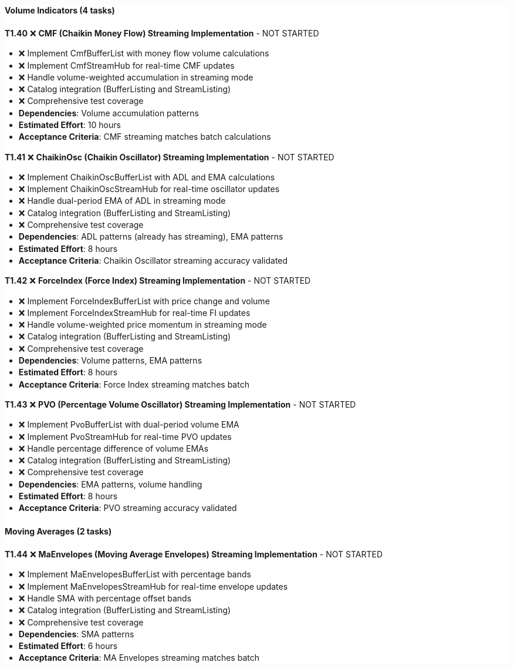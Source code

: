 #### Volume Indicators (4 tasks)

**T1.40** ❌ **CMF (Chaikin Money Flow) Streaming Implementation** - NOT STARTED

- ❌ Implement CmfBufferList with money flow volume calculations
- ❌ Implement CmfStreamHub for real-time CMF updates
- ❌ Handle volume-weighted accumulation in streaming mode
- ❌ Catalog integration (BufferListing and StreamListing)
- ❌ Comprehensive test coverage
- **Dependencies**: Volume accumulation patterns
- **Estimated Effort**: 10 hours
- **Acceptance Criteria**: CMF streaming matches batch calculations

**T1.41** ❌ **ChaikinOsc (Chaikin Oscillator) Streaming Implementation** - NOT STARTED

- ❌ Implement ChaikinOscBufferList with ADL and EMA calculations
- ❌ Implement ChaikinOscStreamHub for real-time oscillator updates
- ❌ Handle dual-period EMA of ADL in streaming mode
- ❌ Catalog integration (BufferListing and StreamListing)
- ❌ Comprehensive test coverage
- **Dependencies**: ADL patterns (already has streaming), EMA patterns
- **Estimated Effort**: 8 hours
- **Acceptance Criteria**: Chaikin Oscillator streaming accuracy validated

**T1.42** ❌ **ForceIndex (Force Index) Streaming Implementation** - NOT STARTED

- ❌ Implement ForceIndexBufferList with price change and volume
- ❌ Implement ForceIndexStreamHub for real-time FI updates
- ❌ Handle volume-weighted price momentum in streaming mode
- ❌ Catalog integration (BufferListing and StreamListing)
- ❌ Comprehensive test coverage
- **Dependencies**: Volume patterns, EMA patterns
- **Estimated Effort**: 8 hours
- **Acceptance Criteria**: Force Index streaming matches batch

**T1.43** ❌ **PVO (Percentage Volume Oscillator) Streaming Implementation** - NOT STARTED

- ❌ Implement PvoBufferList with dual-period volume EMA
- ❌ Implement PvoStreamHub for real-time PVO updates
- ❌ Handle percentage difference of volume EMAs
- ❌ Catalog integration (BufferListing and StreamListing)
- ❌ Comprehensive test coverage
- **Dependencies**: EMA patterns, volume handling
- **Estimated Effort**: 8 hours
- **Acceptance Criteria**: PVO streaming accuracy validated

#### Moving Averages (2 tasks)

**T1.44** ❌ **MaEnvelopes (Moving Average Envelopes) Streaming Implementation** - NOT STARTED

- ❌ Implement MaEnvelopesBufferList with percentage bands
- ❌ Implement MaEnvelopesStreamHub for real-time envelope updates
- ❌ Handle SMA with percentage offset bands
- ❌ Catalog integration (BufferListing and StreamListing)
- ❌ Comprehensive test coverage
- **Dependencies**: SMA patterns
- **Estimated Effort**: 6 hours
- **Acceptance Criteria**: MA Envelopes streaming matches batch
